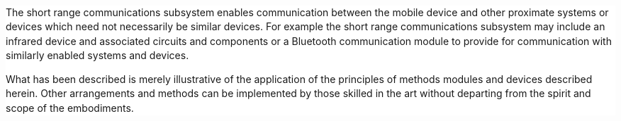 The short range communications subsystem enables communication between the mobile device and other proximate systems or devices which need not necessarily be similar devices. For example the short range communications subsystem may include an infrared device and associated circuits and components or a Bluetooth communication module to provide for communication with similarly enabled systems and devices.

What has been described is merely illustrative of the application of the principles of methods modules and devices described herein. Other arrangements and methods can be implemented by those skilled in the art without departing from the spirit and scope of the embodiments.

